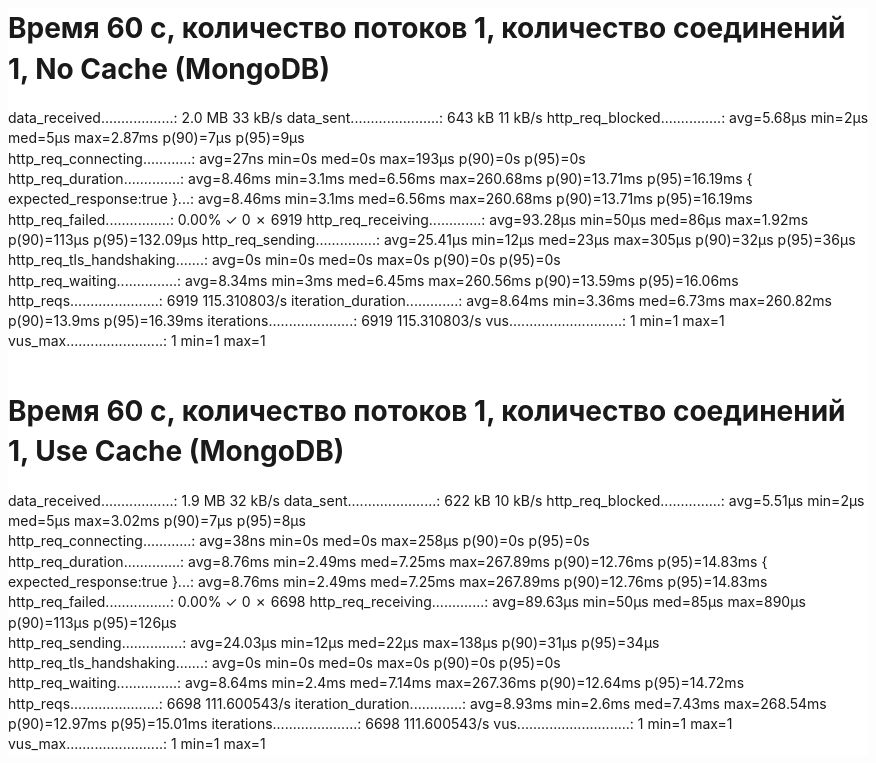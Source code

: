# Время 60 с, количество потоков 1, количество соединений 1, No Cache (MongoDB)

data_received..................: 2.0 MB 33 kB/s
data_sent......................: 643 kB 11 kB/s
http_req_blocked...............: avg=5.68µs  min=2µs    med=5µs    max=2.87ms   p(90)=7µs     p(95)=9µs     
http_req_connecting............: avg=27ns    min=0s     med=0s     max=193µs    p(90)=0s      p(95)=0s      
http_req_duration..............: avg=8.46ms  min=3.1ms  med=6.56ms max=260.68ms p(90)=13.71ms p(95)=16.19ms 
{ expected_response:true }...: avg=8.46ms  min=3.1ms  med=6.56ms max=260.68ms p(90)=13.71ms p(95)=16.19ms 
http_req_failed................: 0.00%  ✓ 0          ✗ 6919
http_req_receiving.............: avg=93.28µs min=50µs   med=86µs   max=1.92ms   p(90)=113µs   p(95)=132.09µs
http_req_sending...............: avg=25.41µs min=12µs   med=23µs   max=305µs    p(90)=32µs    p(95)=36µs    
http_req_tls_handshaking.......: avg=0s      min=0s     med=0s     max=0s       p(90)=0s      p(95)=0s      
http_req_waiting...............: avg=8.34ms  min=3ms    med=6.45ms max=260.56ms p(90)=13.59ms p(95)=16.06ms 
http_reqs......................: 6919   115.310803/s
iteration_duration.............: avg=8.64ms  min=3.36ms med=6.73ms max=260.82ms p(90)=13.9ms  p(95)=16.39ms 
iterations.....................: 6919   115.310803/s
vus............................: 1      min=1        max=1 
vus_max........................: 1      min=1        max=1 

# Время 60 с, количество потоков 1, количество соединений 1, Use Cache (MongoDB)

data_received..................: 1.9 MB 32 kB/s
data_sent......................: 622 kB 10 kB/s
http_req_blocked...............: avg=5.51µs  min=2µs    med=5µs    max=3.02ms   p(90)=7µs     p(95)=8µs    
http_req_connecting............: avg=38ns    min=0s     med=0s     max=258µs    p(90)=0s      p(95)=0s     
http_req_duration..............: avg=8.76ms  min=2.49ms med=7.25ms max=267.89ms p(90)=12.76ms p(95)=14.83ms
{ expected_response:true }...: avg=8.76ms  min=2.49ms med=7.25ms max=267.89ms p(90)=12.76ms p(95)=14.83ms
http_req_failed................: 0.00%  ✓ 0          ✗ 6698
http_req_receiving.............: avg=89.63µs min=50µs   med=85µs   max=890µs    p(90)=113µs   p(95)=126µs  
http_req_sending...............: avg=24.03µs min=12µs   med=22µs   max=138µs    p(90)=31µs    p(95)=34µs   
http_req_tls_handshaking.......: avg=0s      min=0s     med=0s     max=0s       p(90)=0s      p(95)=0s     
http_req_waiting...............: avg=8.64ms  min=2.4ms  med=7.14ms max=267.36ms p(90)=12.64ms p(95)=14.72ms
http_reqs......................: 6698   111.600543/s
iteration_duration.............: avg=8.93ms  min=2.6ms  med=7.43ms max=268.54ms p(90)=12.97ms p(95)=15.01ms
iterations.....................: 6698   111.600543/s
vus............................: 1      min=1        max=1 
vus_max........................: 1      min=1        max=1 
